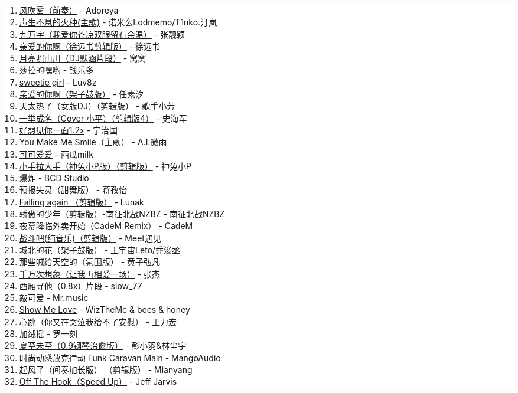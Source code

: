1. [风吹雾（前奏）](https://sf5-hl-cdn-tos.douyinstatic.com/obj/tos-cn-ve-2774/oo4MQeLZDVEH22zLBUGFYcF3z1OA6CAae9IReg) - Adoreya
1. [声生不息的火种(主歌)](https://sf5-hl-cdn-tos.douyinstatic.com/obj/tos-cn-ve-2774/oEfSQDFWlIDe6zGA8haKfuMLnFXLM8iCgcFR3U) - 诺米么Lodmemo/T1nko.汀岚
1. [九万字（我爱你苍凉双眼留有余温）](https://sf5-hl-cdn-tos.douyinstatic.com/obj/tos-cn-ve-2774/ocQFYTD0zIshFvGQLLy6eeplSPdaPIiAgESeCW) - 张靓颖
1. [亲爱的你啊（徐远书剪辑版）](https://sf5-hl-ali-cdn-tos.douyinstatic.com/obj/tos-cn-ve-2774/ocYfalEIzETegPycsANLMYHhQFIQ1EGJblfBLC) - 徐远书
1. [月亮照山川（DJ默涵片段）](https://sf5-hl-ali-cdn-tos.douyinstatic.com/obj/tos-cn-ve-2774/oo9i1CliSgItAks0BWDMsU8i7fMaAIWhABDAQk) - 窝窝
1. [莎拉的嘿哟](https://sf5-hl-cdn-tos.douyinstatic.com/obj/tos-cn-ve-2774/oA4WMYrDIiTAroQiYKjaNUAkOCvkBgi0v1IVR) - 钱乐多
1. [sweetie girl](https://sf5-hl-cdn-tos.douyinstatic.com/obj/tos-cn-ve-2774/oE91QSCQBAhYqZzmCEh4fggF0G0DdFxePaYf7a) - Luv8z
1. [亲爱的你啊（架子鼓版）](https://sf5-hl-cdn-tos.douyinstatic.com/obj/tos-cn-ve-2774/oQ8zBalRBNpHRmusUICfgeMkA9WtBQFkN0MEeQ) - 任素汐
1. [天太热了（女版DJ）（剪辑版）](https://sf5-hl-cdn-tos.douyinstatic.com/obj/tos-cn-ve-2774/o0NyDhsCW5zWCwahk2fzrIFdAvBDMQAKGgQhHB) - 歌手小芳
1. [一举成名（Cover 小平）（剪辑版4）](https://sf5-hl-cdn-tos.douyinstatic.com/obj/tos-cn-ve-2774/o4tFQoeCtrDle2MWAgnCYFSKZkkgwBCtD2Dlbc) - 史海军
1. [好想见你一面1.2x](https://sf5-hl-cdn-tos.douyinstatic.com/obj/tos-cn-ve-2774/oEBAU9ouQjZmEvotFYC8NIMD1gXCNs6BFIfp3f) - 宁治国
1. [You Make Me Smile（主歌）](https://sf5-hl-cdn-tos.douyinstatic.com/obj/tos-cn-ve-2774/oY7Ap5fiTZIjOo7oCsJMZPpizfoiIctDABABgF) - A.I.微雨
1. [可可爱爱](https://sf5-hl-cdn-tos.douyinstatic.com/obj/tos-cn-ve-2774/0deb1e75aea643b9927ba26aaafa29dd) - 西瓜milk
1. [小手拉大手（神兔小P版）（剪辑版）](https://sf5-hl-cdn-tos.douyinstatic.com/obj/tos-cn-ve-2774/oMvqy5ZnObg7WIQQzqKnPZurNilA6BXiMIMB7) - 神兔小P
1. [爆炸](https://sf3-cdn-tos.douyinstatic.com/obj/tos-cn-ve-2774/305dc842daa44f0a8641a1005d02d6a7) - BCD Studio
1. [预报失灵（甜舞版）](https://sf5-hl-cdn-tos.douyinstatic.com/obj/tos-cn-ve-2774/oEQ8Em55JC2I1FLzzBhMD4jEycaeAUeUIcqGIe) - 蒋孜怡
1. [Falling again （剪辑版）](https://sf5-hl-cdn-tos.douyinstatic.com/obj/tos-cn-ve-2774/oIUMQbGIm2BgAz0qdisBWAiB1B3gfYBKsQAEoh) - Lunak
1. [骄傲的少年（剪辑版）-南征北战NZBZ](https://sf5-hl-cdn-tos.douyinstatic.com/obj/tos-cn-ve-2774/7b44fde3d21443bca86d64e25aae59dc) - 南征北战NZBZ
1. [夜幕降临外卖开始（CadeM Remix）](https://sf5-hl-cdn-tos.douyinstatic.com/obj/tos-cn-ve-2774/ogfQ5Lz8aFDde63ENlF8eIT6BcCyMAChSoQElF) - CadeM
1. [战斗吧(纯音乐)（剪辑版）](https://sf5-hl-cdn-tos.douyinstatic.com/obj/tos-cn-ve-2774/oEzFwAbDRg2WjofCeUBFZrCyk1Iq8Et7n3r1Ub) - Meet遇见
1. [城北的花（架子鼓版）](https://sf5-hl-cdn-tos.douyinstatic.com/obj/tos-cn-ve-2774/o8Pegs6aFGIGtAVSwvWCeLJSyBEfPwFAzLr0hX) - 王宇宙Leto/乔浚丞
1. [那些喊给天空的（氛围版）](https://sf5-hl-cdn-tos.douyinstatic.com/obj/tos-cn-ve-2774/ooWf7FAsyENGLEYQ4OFfBCALsL1tfsQmzKD4au) - 黄子弘凡
1. [千万次想象（让我再相爱一场）](https://sf5-hl-cdn-tos.douyinstatic.com/obj/tos-cn-ve-2774/ogtrB9fDQQnNZ7ot3eQowHpn8BnCtEp9FQs4Yg) - 张杰
1. [西厢寻他（0.8x）片段](https://sf5-hl-cdn-tos.douyinstatic.com/obj/tos-cn-ve-2774/oErz4cRHFBDyKs5ZwIig1SoBVfDE5KiiAWAKsM) - slow_77
1. [敲可爱](https://sf5-hl-cdn-tos.douyinstatic.com/obj/tos-cn-ve-2774/1ee7c8f1830f4c288d5cb9df98640578) - Mr.music
1. [Show Me Love](https://sf5-hl-cdn-tos.douyinstatic.com/obj/tos-cn-ve-2774/o8WkOeIwoYBiEiH42vsy8xPUDGBUAA2MhG3zvI) - WizTheMc & bees & honey
1. [心跳（你又在哭泣我给不了安慰）](https://sf5-hl-cdn-tos.douyinstatic.com/obj/tos-cn-ve-2774/owJHiEhBzAg7AaUiiNwMhBIIWAKhf8tQ6sM8Tk) - 王力宏
1. [加绒摇](https://sf5-hl-cdn-tos.douyinstatic.com/obj/tos-cn-ve-2774/os01hIGzeASIzBisyAKMBXzEQIWsQyvpricBiW) - 罗一刻
1. [夏至未至（0.9钢琴治愈版）](https://sf5-hl-cdn-tos.douyinstatic.com/obj/tos-cn-ve-2774/oYAtrzJIoEfmA5stWQNUAhyOxqsdyBdrhM2AQc) - 彭小羽&林尘宇
1. [时尚动感放克律动  Funk Caravan Main](https://sf5-hl-cdn-tos.douyinstatic.com/obj/tos-cn-ve-2774/oAyFQR8bXIqQGVLMZEOYDe7gEeroAqeSyfNGIe) - MangoAudio
1. [起风了（间奏加长版） （剪辑版）](https://sf5-hl-cdn-tos.douyinstatic.com/obj/tos-cn-ve-2774/8a927fdf26bc49e0ada58e80d57cf030) - Mianyang
1. [Off The Hook（Speed Up）](https://sf6-cdn-tos.douyinstatic.com/obj/tos-cn-ve-2774/oQZ2Df3MtEsQYlZsGgngFBhZQTZWC5C2fBHFqX) - Jeff Jarvis